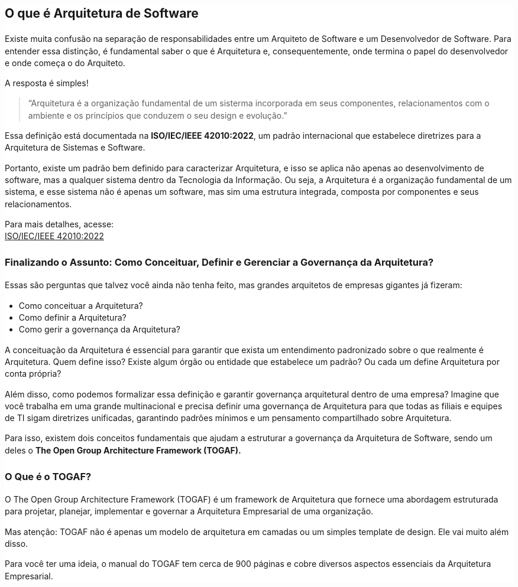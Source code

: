 ## O que é Arquitetura de Software

Existe muita confusão na separação de responsabilidades entre um Arquiteto de Software e um Desenvolvedor de Software. Para entender essa distinção, é fundamental saber o que é Arquitetura e, consequentemente, onde termina o papel do desenvolvedor e onde começa o do Arquiteto. 

A resposta é simples! 

> “Arquitetura é a organização fundamental de um sisterma incorporada em seus componentes, relacionamentos com o ambiente e os princípios que conduzem o seu design e evolução.”   

Essa definição está documentada na **ISO/IEC/IEEE 42010:2022**, um padrão internacional que estabelece diretrizes para a Arquitetura de Sistemas e Software. 

Portanto, existe um padrão bem definido para caracterizar Arquitetura, e isso se aplica não apenas ao desenvolvimento de software, mas a qualquer sistema dentro da Tecnologia da Informação. Ou seja, a Arquitetura é a organização fundamental de um sistema, e esse sistema não é apenas um software, mas sim uma estrutura integrada, composta por componentes e seus relacionamentos. 

Para mais detalhes, acesse:<br /> 
[ISO/IEC/IEEE 42010:2022](https://www.iso.org/obp/ui/en/#iso:std:iso-iec-ieee:42010:ed-2:v1:en)

### Finalizando o Assunto: Como Conceituar, Definir e Gerenciar a Governança da Arquitetura? 

Essas são perguntas que talvez você ainda não tenha feito, mas grandes arquitetos de empresas gigantes já fizeram: 

- Como conceituar a Arquitetura? 
- Como definir a Arquitetura? 
- Como gerir a governança da Arquitetura? 

A conceituação da Arquitetura é essencial para garantir que exista um entendimento padronizado sobre o que realmente é Arquitetura. Quem define isso? Existe algum órgão ou entidade que estabelece um padrão? Ou cada um define Arquitetura por conta própria? 

Além disso, como podemos formalizar essa definição e garantir governança arquitetural dentro de uma empresa? Imagine que você trabalha em uma grande multinacional e precisa definir uma governança de Arquitetura para que todas as filiais e equipes de TI sigam diretrizes unificadas, garantindo padrões mínimos e um pensamento compartilhado sobre Arquitetura. 

Para isso, existem dois conceitos fundamentais que ajudam a estruturar a governança da Arquitetura de Software, sendo um deles o 
**The Open Group Architecture Framework (TOGAF).**
 

### O Que é o TOGAF? 

O The Open Group Architecture Framework (TOGAF) é um framework de Arquitetura que fornece uma abordagem estruturada para projetar, planejar, implementar e governar a Arquitetura Empresarial de uma organização. 

Mas atenção: TOGAF não é apenas um modelo de arquitetura em camadas ou um simples template de design. Ele vai muito além disso. 

Para você ter uma ideia, o manual do TOGAF tem cerca de 900 páginas e cobre diversos aspectos essenciais da Arquitetura Empresarial. 
